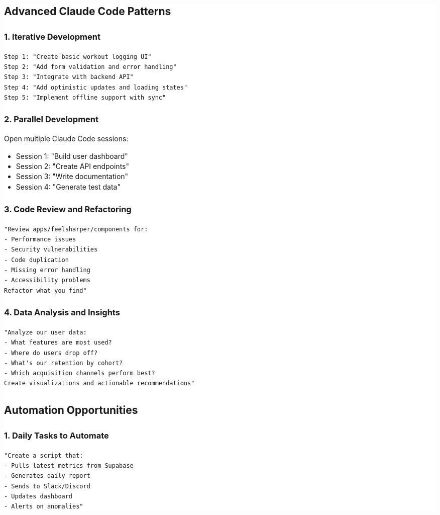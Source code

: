 ## Advanced Claude Code Patterns

### 1. Iterative Development
```
Step 1: "Create basic workout logging UI"
Step 2: "Add form validation and error handling"
Step 3: "Integrate with backend API"
Step 4: "Add optimistic updates and loading states"
Step 5: "Implement offline support with sync"
```

### 2. Parallel Development
Open multiple Claude Code sessions:
- Session 1: "Build user dashboard"
- Session 2: "Create API endpoints"
- Session 3: "Write documentation"
- Session 4: "Generate test data"

### 3. Code Review and Refactoring
```
"Review apps/feelsharper/components for:
- Performance issues
- Security vulnerabilities
- Code duplication
- Missing error handling
- Accessibility problems
Refactor what you find"
```

### 4. Data Analysis and Insights
```
"Analyze our user data:
- What features are most used?
- Where do users drop off?
- What's our retention by cohort?
- Which acquisition channels perform best?
Create visualizations and actionable recommendations"
```

## Automation Opportunities

### 1. Daily Tasks to Automate
```
"Create a script that:
- Pulls latest metrics from Supabase
- Generates daily report
- Sends to Slack/Discord
- Updates dashboard
- Alerts on anomalies"
```
